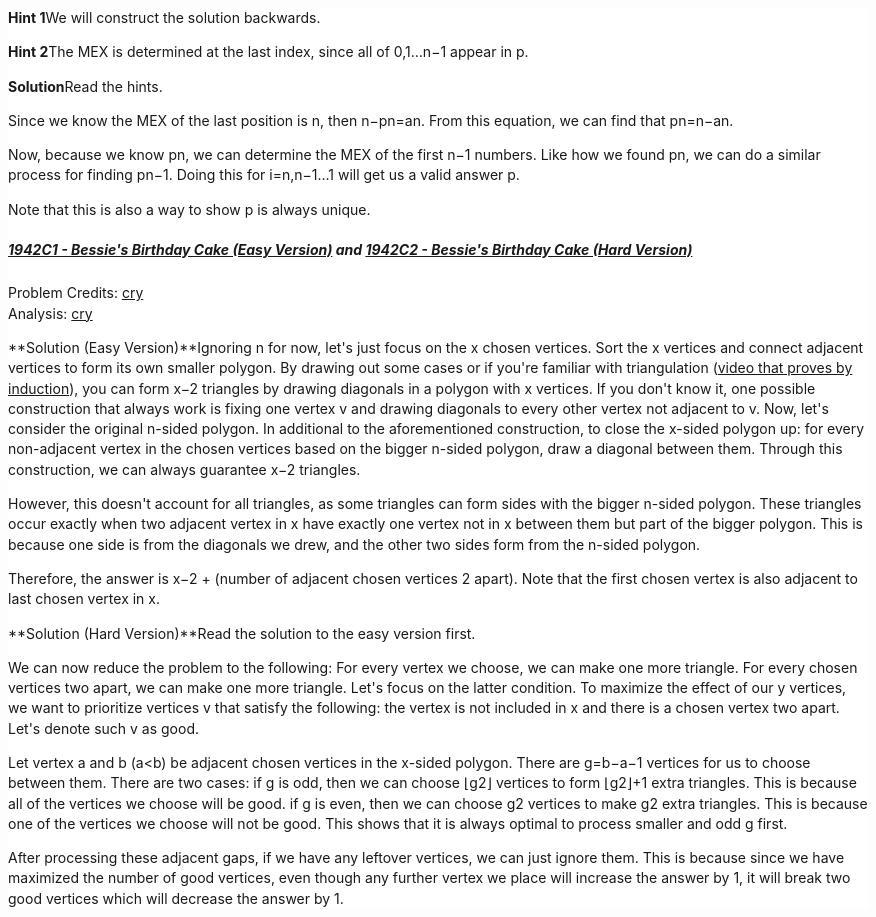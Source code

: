  **Hint 1**We will construct the solution backwards.

 **Hint 2**The MEX is determined at the last index, since all of 0,1…n−1 appear in p.

 **Solution**Read the hints.

Since we know the MEX of the last position is n, then n−pn=an. From this equation, we can find that pn=n−an. 

Now, because we know pn, we can determine the MEX of the first n−1 numbers. Like how we found pn, we can do a similar process for finding pn−1. Doing this for i=n,n−1…1 will get us a valid answer p.

Note that this is also a way to show p is always unique.

##### [1942C1 - Bessie's Birthday Cake (Easy Version)](../problems/C1._Bessie's_Birthday_Cake_(Easy_Version).md) and [1942C2 - Bessie's Birthday Cake (Hard Version)](../problems/C2._Bessie's_Birthday_Cake_(Hard_Version).md)

Problem Credits: [cry](https://codeforces.com/profile/cry "Candidate Master cry")   
Analysis: [cry](https://codeforces.com/profile/cry "Candidate Master cry")

 **Solution (Easy Version)**Ignoring n for now, let's just focus on the x chosen vertices. Sort the x vertices and connect adjacent vertices to form its own smaller polygon. By drawing out some cases or if you're familiar with triangulation ([video that proves by induction](https://codeforces.com/https://www.youtube.com/watch?v=2x4ioToqe_c)), you can form x−2 triangles by drawing diagonals in a polygon with x vertices. If you don't know it, one possible construction that always work is fixing one vertex v and drawing diagonals to every other vertex not adjacent to v. Now, let's consider the original n-sided polygon. In additional to the aforementioned construction, to close the x-sided polygon up: for every non-adjacent vertex in the chosen vertices based on the bigger n-sided polygon, draw a diagonal between them. Through this construction, we can always guarantee x−2 triangles. 

However, this doesn't account for all triangles, as some triangles can form sides with the bigger n-sided polygon. These triangles occur exactly when two adjacent vertex in x have exactly one vertex not in x between them but part of the bigger polygon. This is because one side is from the diagonals we drew, and the other two sides form from the n-sided polygon.

Therefore, the answer is x−2 + (number of adjacent chosen vertices 2 apart). Note that the first chosen vertex is also adjacent to last chosen vertex in x.

 **Solution (Hard Version)**Read the solution to the easy version first.

We can now reduce the problem to the following: For every vertex we choose, we can make one more triangle. For every chosen vertices two apart, we can make one more triangle. Let's focus on the latter condition. To maximize the effect of our y vertices, we want to prioritize vertices v that satisfy the following: the vertex is not included in x and there is a chosen vertex two apart. Let's denote such v as good.

Let vertex a and b (a<b) be adjacent chosen vertices in the x-sided polygon. There are g=b−a−1 vertices for us to choose between them. There are two cases: if g is odd, then we can choose ⌊g2⌋ vertices to form ⌊g2⌋+1 extra triangles. This is because all of the vertices we choose will be good. if g is even, then we can choose g2 vertices to make g2 extra triangles. This is because one of the vertices we choose will not be good. This shows that it is always optimal to process smaller and odd g first. 

After processing these adjacent gaps, if we have any leftover vertices, we can just ignore them. This is because since we have maximized the number of good vertices, even though any further vertex we place will increase the answer by 1, it will break two good vertices which will decrease the answer by 1.

